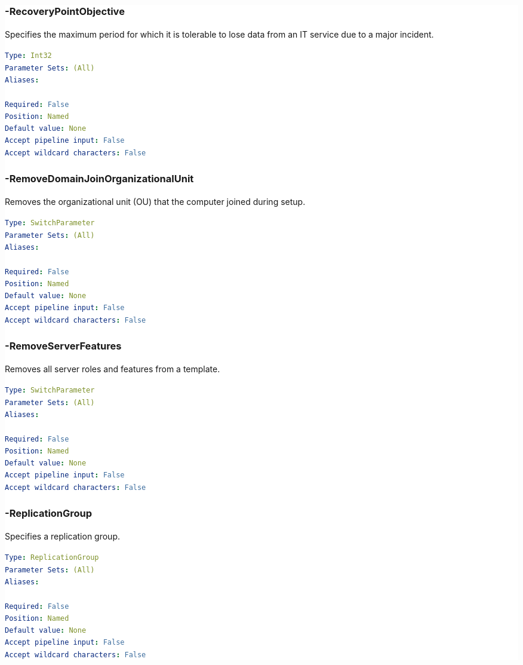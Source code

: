 ### -RecoveryPointObjective
Specifies the maximum period for which it is tolerable to lose data from an IT service due to a major incident.

```yaml
Type: Int32
Parameter Sets: (All)
Aliases: 

Required: False
Position: Named
Default value: None
Accept pipeline input: False
Accept wildcard characters: False
```

### -RemoveDomainJoinOrganizationalUnit
Removes the organizational unit (OU) that the computer joined during setup.

```yaml
Type: SwitchParameter
Parameter Sets: (All)
Aliases: 

Required: False
Position: Named
Default value: None
Accept pipeline input: False
Accept wildcard characters: False
```

### -RemoveServerFeatures
Removes all server roles and features from a template.

```yaml
Type: SwitchParameter
Parameter Sets: (All)
Aliases: 

Required: False
Position: Named
Default value: None
Accept pipeline input: False
Accept wildcard characters: False
```

### -ReplicationGroup
Specifies a replication group.

```yaml
Type: ReplicationGroup
Parameter Sets: (All)
Aliases: 

Required: False
Position: Named
Default value: None
Accept pipeline input: False
Accept wildcard characters: False
```
